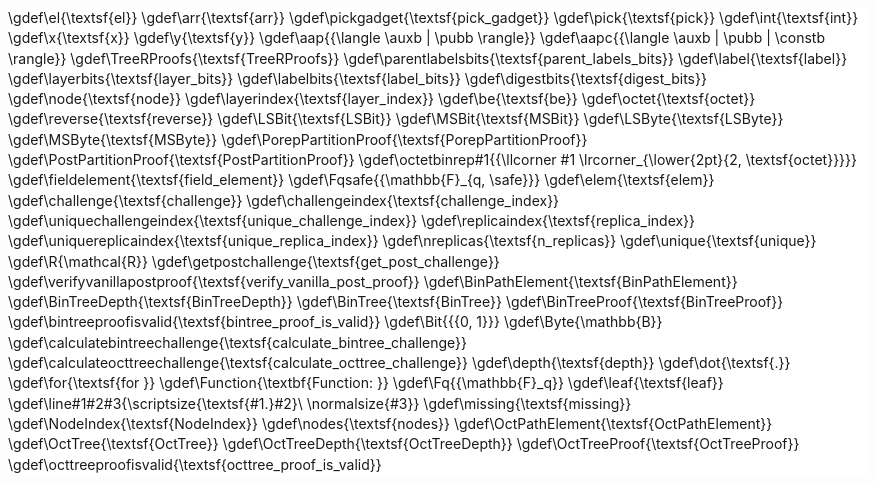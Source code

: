 \gdef\el{\textsf{el}}
\gdef\arr{\textsf{arr}}
\gdef\pickgadget{\textsf{pick\_gadget}}
\gdef\pick{\textsf{pick}}
\gdef\int{\textsf{int}}
\gdef\x{\textsf{x}}
\gdef\y{\textsf{y}}
\gdef\aap{{\langle \auxb | \pubb \rangle}}
\gdef\aapc{{\langle \auxb | \pubb | \constb \rangle}}
\gdef\TreeRProofs{\textsf{TreeRProofs}}
\gdef\parentlabelsbits{\textsf{parent\_labels\_bits}}
\gdef\label{\textsf{label}}
\gdef\layerbits{\textsf{layer\_bits}}
\gdef\labelbits{\textsf{label\_bits}}
\gdef\digestbits{\textsf{digest\_bits}}
\gdef\node{\textsf{node}}
\gdef\layerindex{\textsf{layer\_index}}
\gdef\be{\textsf{be}}
\gdef\octet{\textsf{octet}}
\gdef\reverse{\textsf{reverse}}
\gdef\LSBit{\textsf{LSBit}}
\gdef\MSBit{\textsf{MSBit}}
\gdef\LSByte{\textsf{LSByte}}
\gdef\MSByte{\textsf{MSByte}}
\gdef\PorepPartitionProof{\textsf{PorepPartitionProof}}
\gdef\PostPartitionProof{\textsf{PostPartitionProof}}
\gdef\octetbinrep#1{{\llcorner #1 \lrcorner_{\lower{2pt}{2, \textsf{octet}}}}}
\gdef\fieldelement{\textsf{field\_element}}
\gdef\Fqsafe{{\mathbb{F}_{q, \safe}}}
\gdef\elem{\textsf{elem}}
\gdef\challenge{\textsf{challenge}}
\gdef\challengeindex{\textsf{challenge\_index}}
\gdef\uniquechallengeindex{\textsf{unique\_challenge\_index}}
\gdef\replicaindex{\textsf{replica\_index}}
\gdef\uniquereplicaindex{\textsf{unique\_replica\_index}}
\gdef\nreplicas{\textsf{n\_replicas}}
\gdef\unique{\textsf{unique}}
\gdef\R{\mathcal{R}}
\gdef\getpostchallenge{\textsf{get\_post\_challenge}}
\gdef\verifyvanillapostproof{\textsf{verify\_vanilla\_post\_proof}}
\gdef\BinPathElement{\textsf{BinPathElement}}
\gdef\BinTreeDepth{\textsf{BinTreeDepth}}
\gdef\BinTree{\textsf{BinTree}}
\gdef\BinTreeProof{\textsf{BinTreeProof}}
\gdef\bintreeproofisvalid{\textsf{bintree\_proof\_is\_valid}}
\gdef\Bit{{\{0, 1\}}}
\gdef\Byte{\mathbb{B}}
\gdef\calculatebintreechallenge{\textsf{calculate\_bintree\_challenge}}
\gdef\calculateocttreechallenge{\textsf{calculate\_octtree\_challenge}}
\gdef\depth{\textsf{depth}}
\gdef\dot{\textsf{.}}
\gdef\for{\textsf{for }}
\gdef\Function{\textbf{Function: }}
\gdef\Fq{{\mathbb{F}_q}}
\gdef\leaf{\textsf{leaf}}
\gdef\line#1#2#3{\scriptsize{\textsf{#1.}#2}\ \normalsize{#3}}
\gdef\missing{\textsf{missing}}
\gdef\NodeIndex{\textsf{NodeIndex}}
\gdef\nodes{\textsf{nodes}}
\gdef\OctPathElement{\textsf{OctPathElement}}
\gdef\OctTree{\textsf{OctTree}}
\gdef\OctTreeDepth{\textsf{OctTreeDepth}}
\gdef\OctTreeProof{\textsf{OctTreeProof}}
\gdef\octtreeproofisvalid{\textsf{octtree\_proof\_is\_valid}}